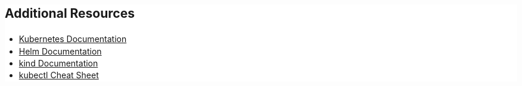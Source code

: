 
## Additional Resources

- [Kubernetes Documentation](https://kubernetes.io/docs/)
- [Helm Documentation](https://helm.sh/docs/)
- [kind Documentation](https://kind.sigs.k8s.io/)
- [kubectl Cheat Sheet](https://kubernetes.io/docs/reference/kubectl/cheatsheet/)
